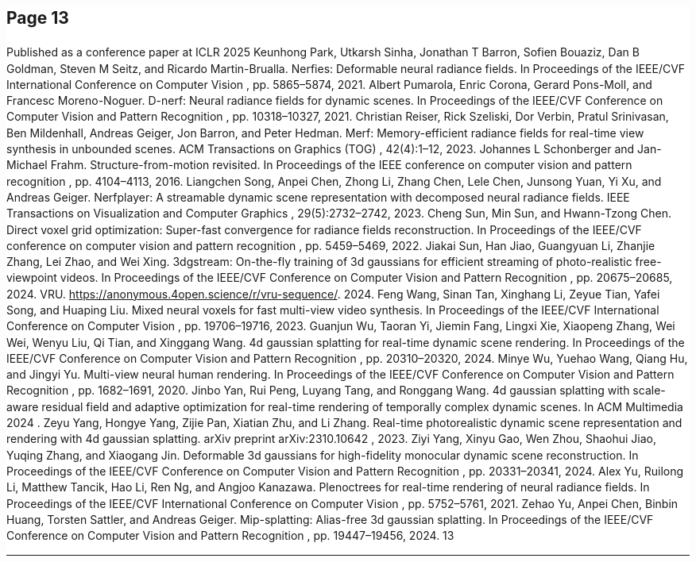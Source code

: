 
## Page 13

Published as a conference paper at ICLR 2025
Keunhong Park, Utkarsh Sinha, Jonathan T Barron, Sofien Bouaziz, Dan B Goldman, Steven M
Seitz, and Ricardo Martin-Brualla. Nerfies: Deformable neural radiance fields. In Proceedings of
the IEEE/CVF International Conference on Computer Vision , pp. 5865–5874, 2021.
Albert Pumarola, Enric Corona, Gerard Pons-Moll, and Francesc Moreno-Noguer. D-nerf: Neural
radiance fields for dynamic scenes. In Proceedings of the IEEE/CVF Conference on Computer
Vision and Pattern Recognition , pp. 10318–10327, 2021.
Christian Reiser, Rick Szeliski, Dor Verbin, Pratul Srinivasan, Ben Mildenhall, Andreas Geiger, Jon
Barron, and Peter Hedman. Merf: Memory-efficient radiance fields for real-time view synthesis
in unbounded scenes. ACM Transactions on Graphics (TOG) , 42(4):1–12, 2023.
Johannes L Schonberger and Jan-Michael Frahm. Structure-from-motion revisited. In Proceedings
of the IEEE conference on computer vision and pattern recognition , pp. 4104–4113, 2016.
Liangchen Song, Anpei Chen, Zhong Li, Zhang Chen, Lele Chen, Junsong Yuan, Yi Xu, and
Andreas Geiger. Nerfplayer: A streamable dynamic scene representation with decomposed neural
radiance fields. IEEE Transactions on Visualization and Computer Graphics , 29(5):2732–2742,
2023.
Cheng Sun, Min Sun, and Hwann-Tzong Chen. Direct voxel grid optimization: Super-fast
convergence for radiance fields reconstruction. In Proceedings of the IEEE/CVF conference on
computer vision and pattern recognition , pp. 5459–5469, 2022.
Jiakai Sun, Han Jiao, Guangyuan Li, Zhanjie Zhang, Lei Zhao, and Wei Xing. 3dgstream: On-the-fly
training of 3d gaussians for efficient streaming of photo-realistic free-viewpoint videos. In
Proceedings of the IEEE/CVF Conference on Computer Vision and Pattern Recognition , pp.
20675–20685, 2024.
VRU. https://anonymous.4open.science/r/vru-sequence/. 2024.
Feng Wang, Sinan Tan, Xinghang Li, Zeyue Tian, Yafei Song, and Huaping Liu. Mixed neural
voxels for fast multi-view video synthesis. In Proceedings of the IEEE/CVF International
Conference on Computer Vision , pp. 19706–19716, 2023.
Guanjun Wu, Taoran Yi, Jiemin Fang, Lingxi Xie, Xiaopeng Zhang, Wei Wei, Wenyu Liu, Qi Tian,
and Xinggang Wang. 4d gaussian splatting for real-time dynamic scene rendering. In Proceedings
of the IEEE/CVF Conference on Computer Vision and Pattern Recognition , pp. 20310–20320,
2024.
Minye Wu, Yuehao Wang, Qiang Hu, and Jingyi Yu. Multi-view neural human rendering. In
Proceedings of the IEEE/CVF Conference on Computer Vision and Pattern Recognition , pp.
1682–1691, 2020.
Jinbo Yan, Rui Peng, Luyang Tang, and Ronggang Wang. 4d gaussian splatting with scale-aware
residual field and adaptive optimization for real-time rendering of temporally complex dynamic
scenes. In ACM Multimedia 2024 .
Zeyu Yang, Hongye Yang, Zijie Pan, Xiatian Zhu, and Li Zhang. Real-time photorealistic dynamic
scene representation and rendering with 4d gaussian splatting. arXiv preprint arXiv:2310.10642 ,
2023.
Ziyi Yang, Xinyu Gao, Wen Zhou, Shaohui Jiao, Yuqing Zhang, and Xiaogang Jin. Deformable
3d gaussians for high-fidelity monocular dynamic scene reconstruction. In Proceedings of the
IEEE/CVF Conference on Computer Vision and Pattern Recognition , pp. 20331–20341, 2024.
Alex Yu, Ruilong Li, Matthew Tancik, Hao Li, Ren Ng, and Angjoo Kanazawa. Plenoctrees for
real-time rendering of neural radiance fields. In Proceedings of the IEEE/CVF International
Conference on Computer Vision , pp. 5752–5761, 2021.
Zehao Yu, Anpei Chen, Binbin Huang, Torsten Sattler, and Andreas Geiger. Mip-splatting:
Alias-free 3d gaussian splatting. In Proceedings of the IEEE/CVF Conference on Computer Vision
and Pattern Recognition , pp. 19447–19456, 2024.
13

---